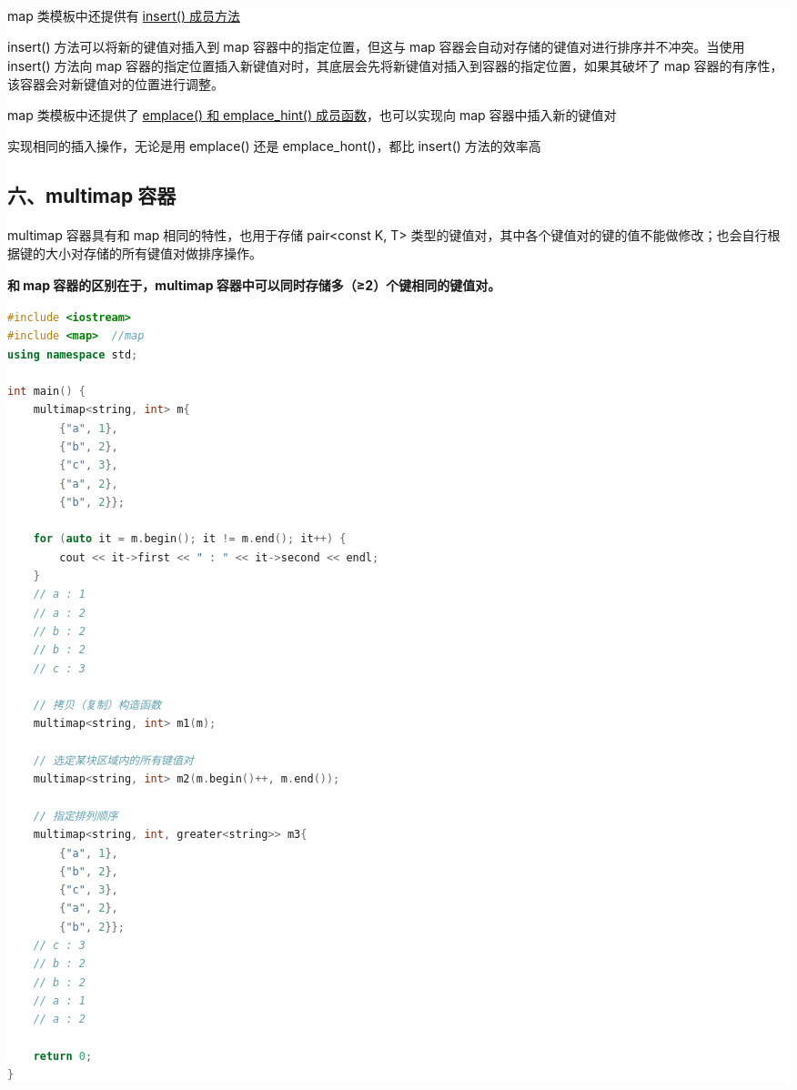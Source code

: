 map 类模板中还提供有 [insert() 成员方法](http://c.biancheng.net/view/7196.html)

insert() 方法可以将新的键值对插入到 map 容器中的指定位置，但这与 map 容器会自动对存储的键值对进行排序并不冲突。当使用 insert() 方法向 map 容器的指定位置插入新键值对时，其底层会先将新键值对插入到容器的指定位置，如果其破坏了 map 容器的有序性，该容器会对新键值对的位置进行调整。

map 类模板中还提供了 [emplace() 和 emplace_hint() 成员函数](http://c.biancheng.net/view/7182.html)，也可以实现向 map 容器中插入新的键值对

实现相同的插入操作，无论是用 emplace() 还是 emplace_hont()，都比 insert() 方法的效率高

## 六、multimap 容器

multimap 容器具有和 map 相同的特性，也用于存储 pair<const K, T> 类型的键值对，其中各个键值对的键的值不能做修改；也会自行根据键的大小对存储的所有键值对做排序操作。

**和 map 容器的区别在于，multimap 容器中可以同时存储多（≥2）个键相同的键值对。**

```c++
#include <iostream>
#include <map>  //map
using namespace std;

int main() {
    multimap<string, int> m{
        {"a", 1},
        {"b", 2},
        {"c", 3},
        {"a", 2},
        {"b", 2}};

    for (auto it = m.begin(); it != m.end(); it++) {
        cout << it->first << " : " << it->second << endl;
    }
    // a : 1
    // a : 2
    // b : 2
    // b : 2
    // c : 3

    // 拷贝（复制）构造函数
    multimap<string, int> m1(m);

    // 选定某块区域内的所有键值对
    multimap<string, int> m2(m.begin()++, m.end());

    // 指定排列顺序
    multimap<string, int, greater<string>> m3{
        {"a", 1},
        {"b", 2},
        {"c", 3},
        {"a", 2},
        {"b", 2}};
    // c : 3
    // b : 2
    // b : 2
    // a : 1
    // a : 2

    return 0;
}
```
